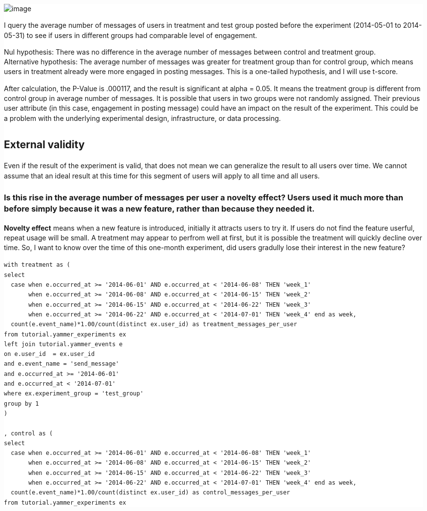 <img width="413" alt="image" src="https://user-images.githubusercontent.com/32259752/178141700-3eb18e1e-678b-4ec1-9a22-7fddb5c32081.png">

I query the average number of messages of users in treatment and test group posted before the experiment (2014-05-01 to 2014-05-31) to see 
if users in different groups had comparable level of engagement.

Nul hypothesis: There was no difference in the average number of messages between control and treatment group.  
Alternative hypothesis: The average number of messages was greater for treatment group than for control group, which means users in treatment already 
were more engaged in posting messages. This is a one-tailed hypothesis, and I will use t-score.

After calculation, the P-Value is .000117, and the result is significant at alpha = 0.05. It means the treatment group is different from control group in 
average number of messages. It is possible that users in two groups were not randomly assigned. Their 
previous user attribute (in this case, engagement in posting message) could have an impact on the result of the experiment. This could be a problem 
with the underlying experimental design, infrastructure, or data processing.

## External validity
Even if the result of the experiment is valid, that does not mean we can generalize the result to all users over time. We cannot assume that an ideal 
result at this time for this segment of users will apply to all time and all users. 

### Is this rise in the average number of messages per user a novelty effect? Users used it much more than before simply because it was a new feature, rather than because they needed it.
**Novelty effect** means when a new feature is introduced, initially it attracts users to try it. If users do not find the feature userful, repeat 
usage will be small. A treatment may appear to perfrom well at first, but it is possible the treatment will quickly decline over time. So, I want to know
over the time of this one-month experiment, did users gradully lose their interest in the new feature?

```
with treatment as (
select 
  case when e.occurred_at >= '2014-06-01' AND e.occurred_at < '2014-06-08' THEN 'week_1'
       when e.occurred_at >= '2014-06-08' AND e.occurred_at < '2014-06-15' THEN 'week_2'
       when e.occurred_at >= '2014-06-15' AND e.occurred_at < '2014-06-22' THEN 'week_3'
       when e.occurred_at >= '2014-06-22' AND e.occurred_at < '2014-07-01' THEN 'week_4' end as week,
  count(e.event_name)*1.00/count(distinct ex.user_id) as treatment_messages_per_user
from tutorial.yammer_experiments ex 
left join tutorial.yammer_events e
on e.user_id  = ex.user_id 
and e.event_name = 'send_message'
and e.occurred_at >= '2014-06-01'
and e.occurred_at < '2014-07-01'
where ex.experiment_group = 'test_group'
group by 1
)

, control as (
select 
  case when e.occurred_at >= '2014-06-01' AND e.occurred_at < '2014-06-08' THEN 'week_1'
       when e.occurred_at >= '2014-06-08' AND e.occurred_at < '2014-06-15' THEN 'week_2'
       when e.occurred_at >= '2014-06-15' AND e.occurred_at < '2014-06-22' THEN 'week_3'
       when e.occurred_at >= '2014-06-22' AND e.occurred_at < '2014-07-01' THEN 'week_4' end as week,
  count(e.event_name)*1.00/count(distinct ex.user_id) as control_messages_per_user
from tutorial.yammer_experiments ex 
```